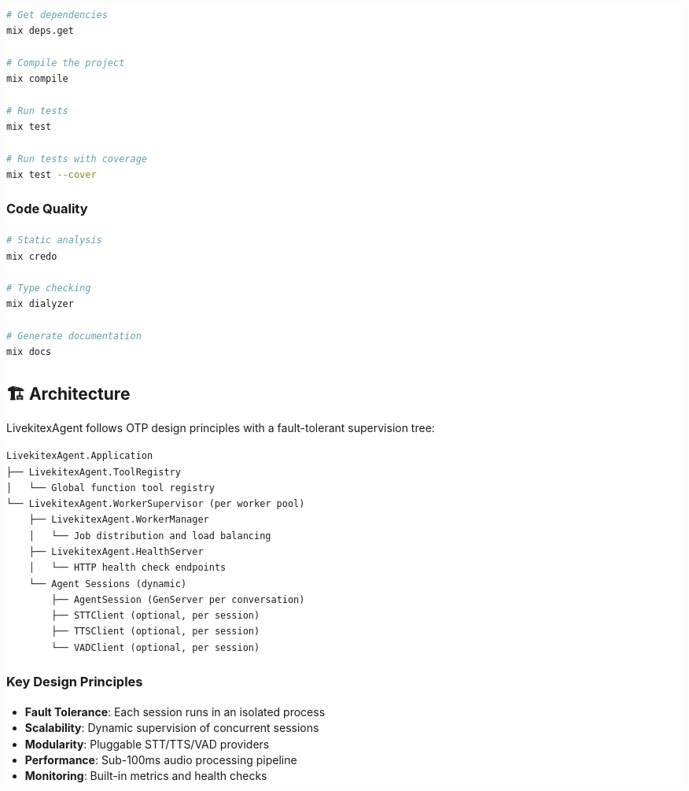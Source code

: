 ```bash
# Get dependencies
mix deps.get

# Compile the project
mix compile

# Run tests
mix test

# Run tests with coverage
mix test --cover
```

### Code Quality

```bash
# Static analysis
mix credo

# Type checking
mix dialyzer

# Generate documentation
mix docs
```

## 🏗️ Architecture

LivekitexAgent follows OTP design principles with a fault-tolerant supervision tree:

```
LivekitexAgent.Application
├── LivekitexAgent.ToolRegistry
│   └── Global function tool registry
└── LivekitexAgent.WorkerSupervisor (per worker pool)
    ├── LivekitexAgent.WorkerManager
    │   └── Job distribution and load balancing
    ├── LivekitexAgent.HealthServer
    │   └── HTTP health check endpoints
    └── Agent Sessions (dynamic)
        ├── AgentSession (GenServer per conversation)
        ├── STTClient (optional, per session)
        ├── TTSClient (optional, per session)
        └── VADClient (optional, per session)
```

### Key Design Principles

- **Fault Tolerance**: Each session runs in an isolated process
- **Scalability**: Dynamic supervision of concurrent sessions
- **Modularity**: Pluggable STT/TTS/VAD providers
- **Performance**: Sub-100ms audio processing pipeline
- **Monitoring**: Built-in metrics and health checks
